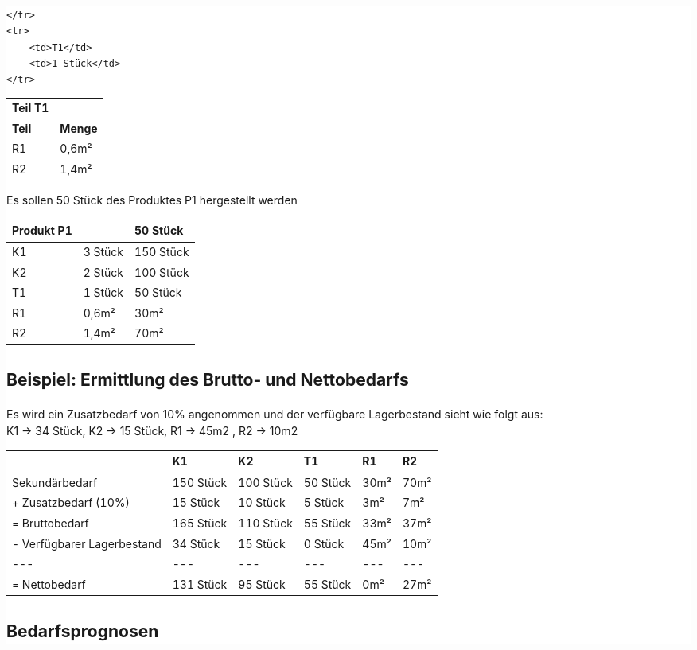     </tr>
    <tr>
        <td>T1</td>
        <td>1 Stück</td>
    </tr>
</table>
<table>
    <tr><td><strong>Teil T1</strong></td></tr>
    <tr>
        <td><strong>Teil</strong></td>
        <td><strong>Menge</strong></td>
    </tr>
    <tr>
        <td>R1</td>
        <td>0,6m²</td>
    </tr>
    <tr>
        <td>R2</td>
        <td>1,4m²</td>
    </tr>
</table>

Es sollen 50 Stück des Produktes P1 hergestellt werden

| Produkt P1 |         | 50 Stück  |
|:---------- |:------- |:--------- |
| K1         | 3 Stück | 150 Stück |
| K2         | 2 Stück | 100 Stück |
| T1         | 1 Stück | 50 Stück  |
| R1         | 0,6m²   | 30m²      |
| R2         | 1,4m²   | 70m²      |

Beispiel: Ermittlung des Brutto- und Nettobedarfs
----

Es wird ein Zusatzbedarf von 10% angenommen und der verfügbare Lagerbestand sieht wie folgt aus: \
K1 -> 34 Stück, K2 -> 15 Stück, R1 -> 45m2 , R2 -> 10m2

|     | K1 | K2 | T1 | R1 | R2 |
|:--- |:--- |:--- |:--- |:--- |:--- |
| Sekundärbedarf | 150 Stück | 100 Stück | 50 Stück | 30m² | 70m² |
| + Zusatzbedarf (10%) | 15 Stück | 10 Stück | 5 Stück | 3m² | 7m² |
| = Bruttobedarf | 165 Stück | 110 Stück | 55 Stück | 33m² | 37m² |
| - Verfügbarer Lagerbestand | 34 Stück | 15 Stück | 0 Stück | 45m² | 10m² |
| --- | --- | --- | --- | --- | --- |
| = Nettobedarf | 131 Stück | 95 Stück | 55 Stück | 0m² | 27m² |

Bedarfsprognosen
----
